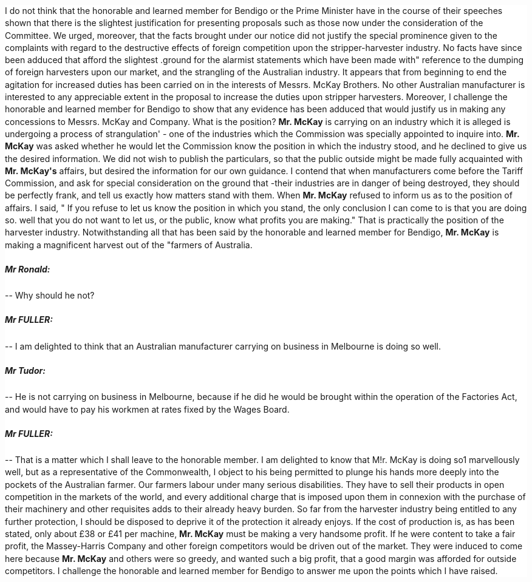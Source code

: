 I do not think that the honorable and learned member for Bendigo or the Prime Minister have in the course of their speeches shown that there is the slightest justification for presenting proposals such as those now under the consideration of the Committee. We urged, moreover, that the facts brought under our notice did not justify the special prominence given to the complaints with regard to the destructive effects of foreign competition upon the stripper-harvester industry. No facts have since been adduced that afford the slightest .ground for the alarmist statements which have been made with" reference to the dumping of foreign harvesters upon our market, and the strangling of the Australian industry. It appears that from beginning to end the agitation for increased duties has been carried on in the interests of Messrs. McKay Brothers. No other Australian manufacturer is interested to any appreciable extent in the proposal to increase the duties upon stripper harvesters. Moreover, I challenge the honorable and learned member for Bendigo to show that any evidence has been adduced that would justify us in making any concessions to Messrs. McKay and Company. What is the position?  **Mr. McKay**  is carrying on an industry which it is alleged is undergoing a process of strangulation' - one of the industries which the Commission was specially appointed to inquire into.  **Mr. McKay**  was asked whether he would let the Commission know the position in which the industry stood, and he declined to give us the desired information. We did not wish to publish the particulars, so that the public outside might be made fully acquainted with  **Mr. McKay's**  affairs, but desired the information for our own guidance. I contend that when manufacturers come before the Tariff Commission, and ask for special consideration on the ground that -their industries are in danger of being destroyed, they should be perfectly frank, and tell us exactly how matters stand with them. When  **Mr. McKay**  refused to inform us as to the position of affairs. I said, " If you refuse to let us know the position in which you stand, the only conclusion I can come to is that you are doing so. well that you do not want to let us, or the public, know what profits you are making." That is practically the position of the harvester industry. Notwithstanding all that has been said by the honorable and learned member for Bendigo,  **Mr. McKay**  is making a magnificent harvest out of the "farmers of Australia. 

##### Mr Ronald:

--  Why should he not? 

##### Mr FULLER:

--  I am delighted to think that an Australian manufacturer carrying on business in Melbourne is doing so well. 

##### Mr Tudor:

--  He is not carrying on business in Melbourne, because if he did he would be brought within the operation of the Factories Act, and would have to pay his workmen at rates fixed by the Wages Board. 

##### Mr FULLER:

-- That is a matter which I shall leave to the honorable member. I am delighted to know that M!r. McKay is doing so1 marvellously well, but as a representative of the Commonwealth, I object to his being permitted to plunge his hands more deeply into the pockets of the Australian farmer. Our farmers labour under many serious disabilities. They have to sell their products in open competition in the markets of the world, and every additional charge that is imposed upon them in connexion with the purchase of their machinery and other requisites adds to their already heavy burden. So far from the harvester industry being entitled to any further protection, I should be disposed to deprive it of the protection it already enjoys. If the cost of production is, as has been stated, only about £38 or £41 per machine,  **Mr. McKay**  must be making a very handsome profit. If he were content to take a fair profit, the Massey-Harris Company and other foreign competitors would be driven out of the market. They were induced to come here because  **Mr. McKay**  and others were so greedy, and wanted such a big profit, that a good margin was afforded for outside competitors. I challenge the honorable and learned member for Bendigo to answer me upon the points which I have raised. 

